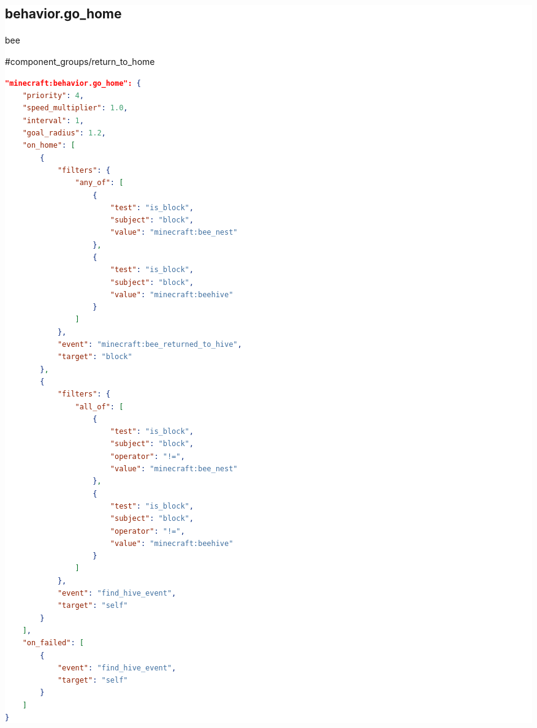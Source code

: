 </Spoiler>

## behavior.go_home

<Spoiler title="Show">

bee

<CodeHeader>#component_groups/return_to_home</CodeHeader>

```json
"minecraft:behavior.go_home": {
    "priority": 4,
    "speed_multiplier": 1.0,
    "interval": 1,
    "goal_radius": 1.2,
    "on_home": [
        {
            "filters": {
                "any_of": [
                    {
                        "test": "is_block",
                        "subject": "block",
                        "value": "minecraft:bee_nest"
                    },
                    {
                        "test": "is_block",
                        "subject": "block",
                        "value": "minecraft:beehive"
                    }
                ]
            },
            "event": "minecraft:bee_returned_to_hive",
            "target": "block"
        },
        {
            "filters": {
                "all_of": [
                    {
                        "test": "is_block",
                        "subject": "block",
                        "operator": "!=",
                        "value": "minecraft:bee_nest"
                    },
                    {
                        "test": "is_block",
                        "subject": "block",
                        "operator": "!=",
                        "value": "minecraft:beehive"
                    }
                ]
            },
            "event": "find_hive_event",
            "target": "self"
        }
    ],
    "on_failed": [
        {
            "event": "find_hive_event",
            "target": "self"
        }
    ]
}
```
